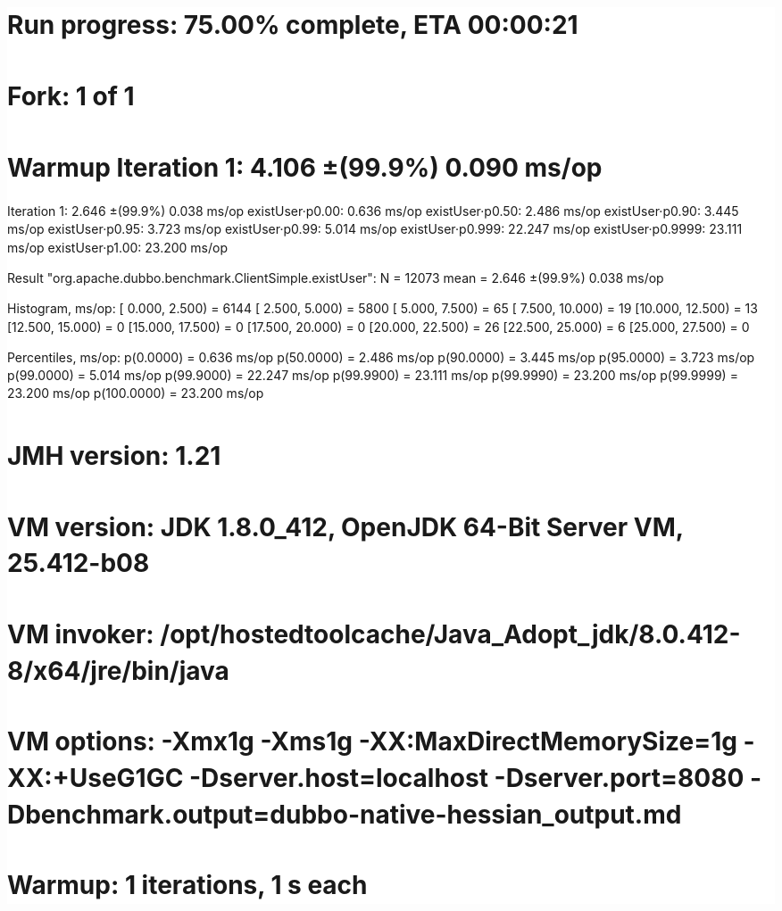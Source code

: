 # Run progress: 75.00% complete, ETA 00:00:21
# Fork: 1 of 1
# Warmup Iteration   1: 4.106 ±(99.9%) 0.090 ms/op
Iteration   1: 2.646 ±(99.9%) 0.038 ms/op
                 existUser·p0.00:   0.636 ms/op
                 existUser·p0.50:   2.486 ms/op
                 existUser·p0.90:   3.445 ms/op
                 existUser·p0.95:   3.723 ms/op
                 existUser·p0.99:   5.014 ms/op
                 existUser·p0.999:  22.247 ms/op
                 existUser·p0.9999: 23.111 ms/op
                 existUser·p1.00:   23.200 ms/op



Result "org.apache.dubbo.benchmark.ClientSimple.existUser":
  N = 12073
  mean =      2.646 ±(99.9%) 0.038 ms/op

  Histogram, ms/op:
    [ 0.000,  2.500) = 6144 
    [ 2.500,  5.000) = 5800 
    [ 5.000,  7.500) = 65 
    [ 7.500, 10.000) = 19 
    [10.000, 12.500) = 13 
    [12.500, 15.000) = 0 
    [15.000, 17.500) = 0 
    [17.500, 20.000) = 0 
    [20.000, 22.500) = 26 
    [22.500, 25.000) = 6 
    [25.000, 27.500) = 0 

  Percentiles, ms/op:
      p(0.0000) =      0.636 ms/op
     p(50.0000) =      2.486 ms/op
     p(90.0000) =      3.445 ms/op
     p(95.0000) =      3.723 ms/op
     p(99.0000) =      5.014 ms/op
     p(99.9000) =     22.247 ms/op
     p(99.9900) =     23.111 ms/op
     p(99.9990) =     23.200 ms/op
     p(99.9999) =     23.200 ms/op
    p(100.0000) =     23.200 ms/op


# JMH version: 1.21
# VM version: JDK 1.8.0_412, OpenJDK 64-Bit Server VM, 25.412-b08
# VM invoker: /opt/hostedtoolcache/Java_Adopt_jdk/8.0.412-8/x64/jre/bin/java
# VM options: -Xmx1g -Xms1g -XX:MaxDirectMemorySize=1g -XX:+UseG1GC -Dserver.host=localhost -Dserver.port=8080 -Dbenchmark.output=dubbo-native-hessian_output.md
# Warmup: 1 iterations, 1 s each